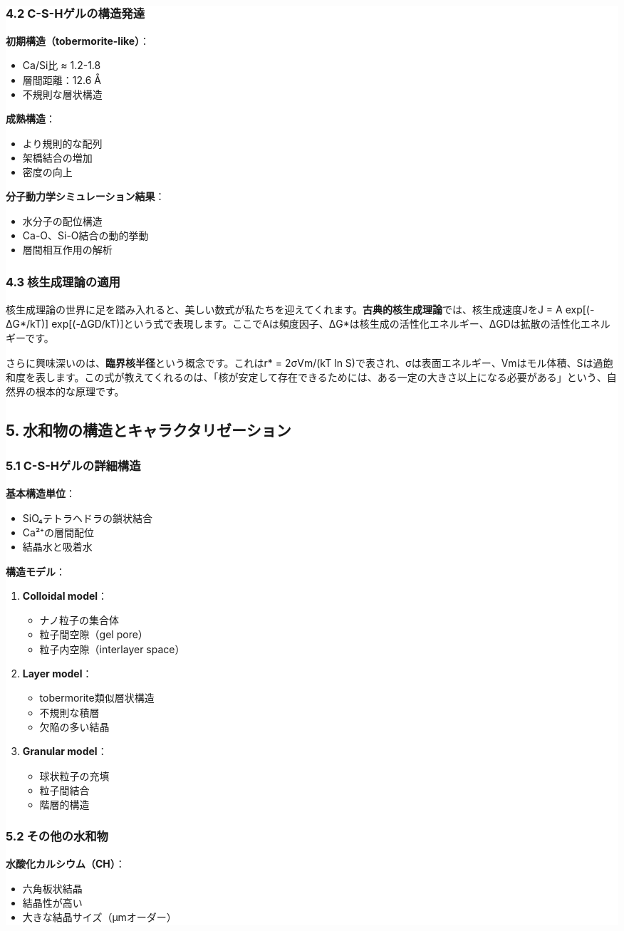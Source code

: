 ### 4.2 C-S-Hゲルの構造発達

**初期構造（tobermorite-like）**：
- Ca/Si比 ≈ 1.2-1.8
- 層間距離：12.6 Å
- 不規則な層状構造

**成熟構造**：
- より規則的な配列
- 架橋結合の増加
- 密度の向上

**分子動力学シミュレーション結果**：
- 水分子の配位構造
- Ca-O、Si-O結合の動的挙動
- 層間相互作用の解析

### 4.3 核生成理論の適用

核生成理論の世界に足を踏み入れると、美しい数式が私たちを迎えてくれます。**古典的核生成理論**では、核生成速度JをJ = A exp[(-ΔG*/kT)] exp[(-ΔGD/kT)]という式で表現します。ここでAは頻度因子、ΔG*は核生成の活性化エネルギー、ΔGDは拡散の活性化エネルギーです。

さらに興味深いのは、**臨界核半径**という概念です。これはr* = 2σVm/(kT ln S)で表され、σは表面エネルギー、Vmはモル体積、Sは過飽和度を表します。この式が教えてくれるのは、「核が安定して存在できるためには、ある一定の大きさ以上になる必要がある」という、自然界の根本的な原理です。

## 5. 水和物の構造とキャラクタリゼーション

### 5.1 C-S-Hゲルの詳細構造

**基本構造単位**：
- SiO₄テトラヘドラの鎖状結合
- Ca²⁺の層間配位
- 結晶水と吸着水

**構造モデル**：

1. **Colloidal model**：
   - ナノ粒子の集合体
   - 粒子間空隙（gel pore）
   - 粒子内空隙（interlayer space）

2. **Layer model**：
   - tobermorite類似層状構造
   - 不規則な積層
   - 欠陥の多い結晶

3. **Granular model**：
   - 球状粒子の充填
   - 粒子間結合
   - 階層的構造

### 5.2 その他の水和物

**水酸化カルシウム（CH）**：
- 六角板状結晶
- 結晶性が高い
- 大きな結晶サイズ（μmオーダー）
